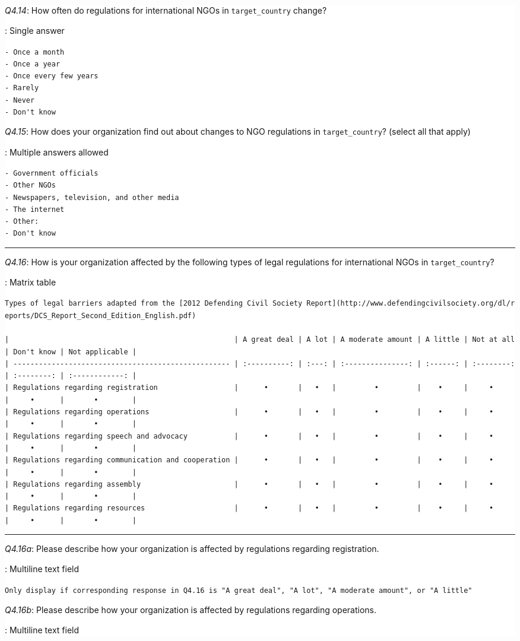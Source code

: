 *Q4.14*: How often do regulations for international NGOs in `target_country` change?

:   Single answer

    - Once a month
    - Once a year
    - Once every few years
    - Rarely
    - Never
    - Don't know

*Q4.15*: How does your organization find out about changes to NGO regulations in `target_country`? (select all that apply)

:   Multiple answers allowed

    - Government officials
    - Other NGOs
    - Newspapers, television, and other media
    - The internet
    - Other:
    - Don't know

---

*Q4.16*: How is your organization affected by the following types of legal regulations for international NGOs in `target_country`?

:   Matrix table

    Types of legal barriers adapted from the [2012 Defending Civil Society Report](http://www.defendingcivilsociety.org/dl/reports/DCS_Report_Second_Edition_English.pdf)

    |                                                     | A great deal | A lot | A moderate amount | A little | Not at all | Don't know | Not applicable |
    | --------------------------------------------------- | :----------: | :---: | :---------------: | :------: | :--------: | :--------: | :------------: |
    | Regulations regarding registration                  |      •       |   •   |         •         |    •     |     •      |     •      |       •        |
    | Regulations regarding operations                    |      •       |   •   |         •         |    •     |     •      |     •      |       •        |
    | Regulations regarding speech and advocacy           |      •       |   •   |         •         |    •     |     •      |     •      |       •        |
    | Regulations regarding communication and cooperation |      •       |   •   |         •         |    •     |     •      |     •      |       •        |
    | Regulations regarding assembly                      |      •       |   •   |         •         |    •     |     •      |     •      |       •        |
    | Regulations regarding resources                     |      •       |   •   |         •         |    •     |     •      |     •      |       •        |

---

*Q4.16a*: Please describe how your organization is affected by regulations regarding registration.

:   Multiline text field

    Only display if corresponding response in Q4.16 is "A great deal", "A lot", "A moderate amount", or "A little"

*Q4.16b*: Please describe how your organization is affected by regulations regarding operations.

:   Multiline text field
